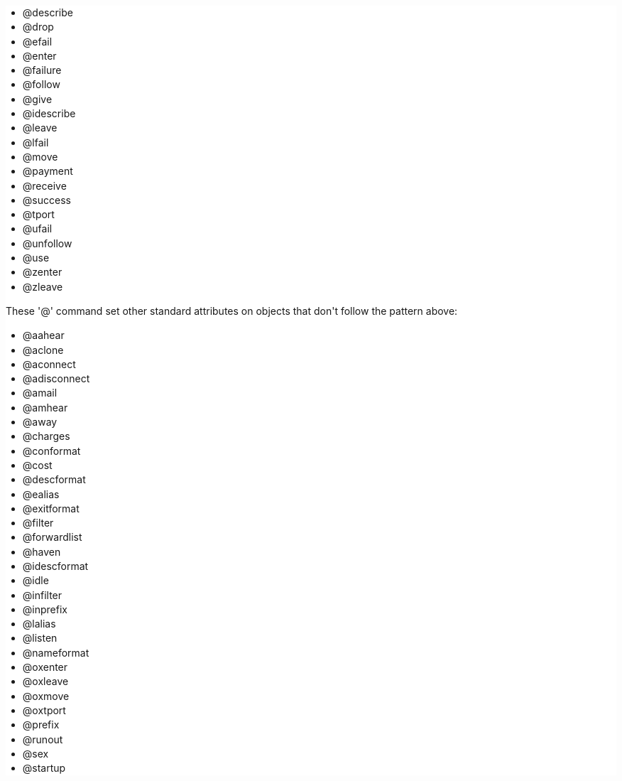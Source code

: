 - @describe
- @drop
- @efail
- @enter
- @failure
- @follow
- @give
- @idescribe
- @leave
- @lfail
- @move
- @payment
- @receive
- @success
- @tport
- @ufail
- @unfollow
- @use
- @zenter
- @zleave

These '@' command set other standard attributes on objects that don't follow the pattern above:

- @aahear
- @aclone
- @aconnect
- @adisconnect
- @amail
- @amhear
- @away
- @charges
- @conformat
- @cost
- @descformat
- @ealias
- @exitformat
- @filter
- @forwardlist
- @haven
- @idescformat
- @idle
- @infilter
- @inprefix
- @lalias
- @listen
- @nameformat
- @oxenter
- @oxleave
- @oxmove
- @oxtport
- @prefix
- @runout
- @sex
- @startup
